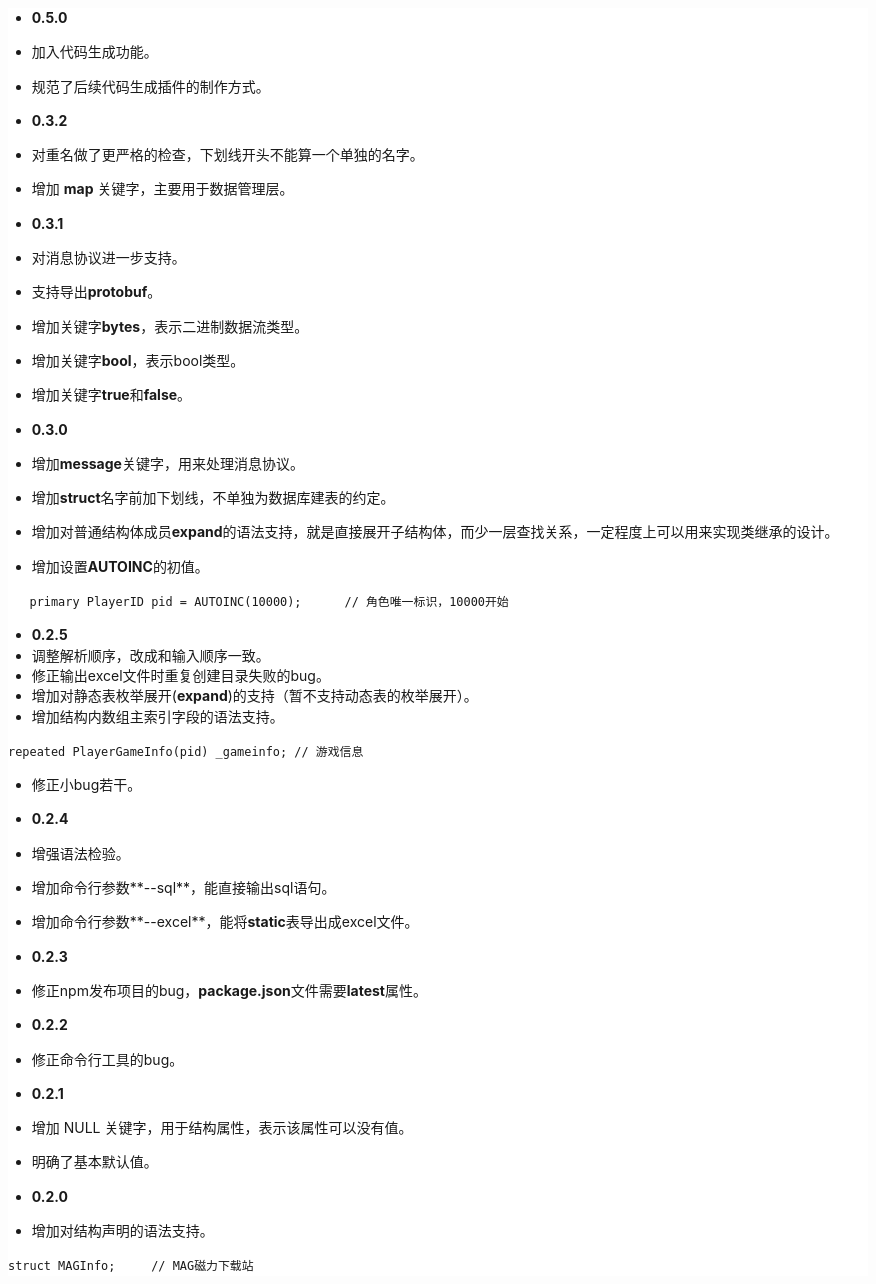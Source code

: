 * **0.5.0**
 * 加入代码生成功能。
 * 规范了后续代码生成插件的制作方式。

* **0.3.2**
 * 对重名做了更严格的检查，下划线开头不能算一个单独的名字。
 * 增加 **map** 关键字，主要用于数据管理层。

* **0.3.1**
 * 对消息协议进一步支持。
 * 支持导出**protobuf**。
 * 增加关键字**bytes**，表示二进制数据流类型。
 * 增加关键字**bool**，表示bool类型。
 * 增加关键字**true**和**false**。

* **0.3.0**
 * 增加**message**关键字，用来处理消息协议。
 * 增加**struct**名字前加下划线，不单独为数据库建表的约定。
 * 增加对普通结构体成员**expand**的语法支持，就是直接展开子结构体，而少一层查找关系，一定程度上可以用来实现类继承的设计。
 * 增加设置**AUTOINC**的初值。

 ```
	primary PlayerID pid = AUTOINC(10000);		// 角色唯一标识，10000开始
``` 

* **0.2.5**
 * 调整解析顺序，改成和输入顺序一致。
 * 修正输出excel文件时重复创建目录失败的bug。
 * 增加对静态表枚举展开(**expand**)的支持（暂不支持动态表的枚举展开）。
 * 增加结构内数组主索引字段的语法支持。

 ```
repeated PlayerGameInfo(pid) _gameinfo;	// 游戏信息
```

 * 修正小bug若干。

* **0.2.4**
 * 增强语法检验。
 * 增加命令行参数**--sql**，能直接输出sql语句。
 * 增加命令行参数**--excel**，能将**static**表导出成excel文件。

* **0.2.3**
 * 修正npm发布项目的bug，**package.json**文件需要**latest**属性。

* **0.2.2**
 * 修正命令行工具的bug。

* **0.2.1**
 * 增加 NULL 关键字，用于结构属性，表示该属性可以没有值。
 * 明确了基本默认值。

* **0.2.0**
 * 增加对结构声明的语法支持。

 ```
struct MAGInfo;		// MAG磁力下载站
```
